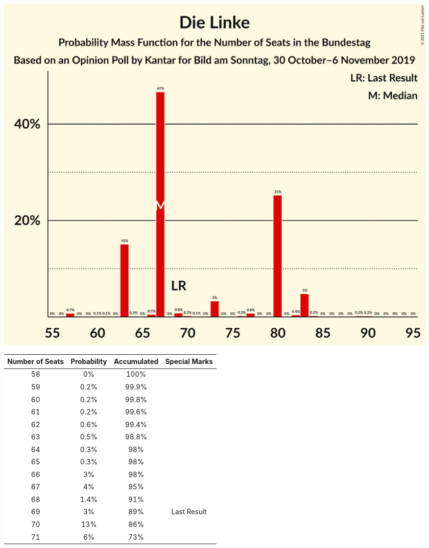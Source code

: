 ![Graph with seats probability mass function not yet produced](2019-11-06-Kantar-seats-pmf-dielinke.png "Seats Probability Mass Function")

| Number of Seats | Probability | Accumulated | Special Marks |
|:---------------:|:-----------:|:-----------:|:-------------:|
| 58 | 0% | 100% |  |
| 59 | 0.2% | 99.9% |  |
| 60 | 0.2% | 99.8% |  |
| 61 | 0.2% | 99.6% |  |
| 62 | 0.6% | 99.4% |  |
| 63 | 0.5% | 98.8% |  |
| 64 | 0.3% | 98% |  |
| 65 | 0.3% | 98% |  |
| 66 | 3% | 98% |  |
| 67 | 4% | 95% |  |
| 68 | 1.4% | 91% |  |
| 69 | 3% | 89% | Last Result |
| 70 | 13% | 86% |  |
| 71 | 6% | 73% |  |